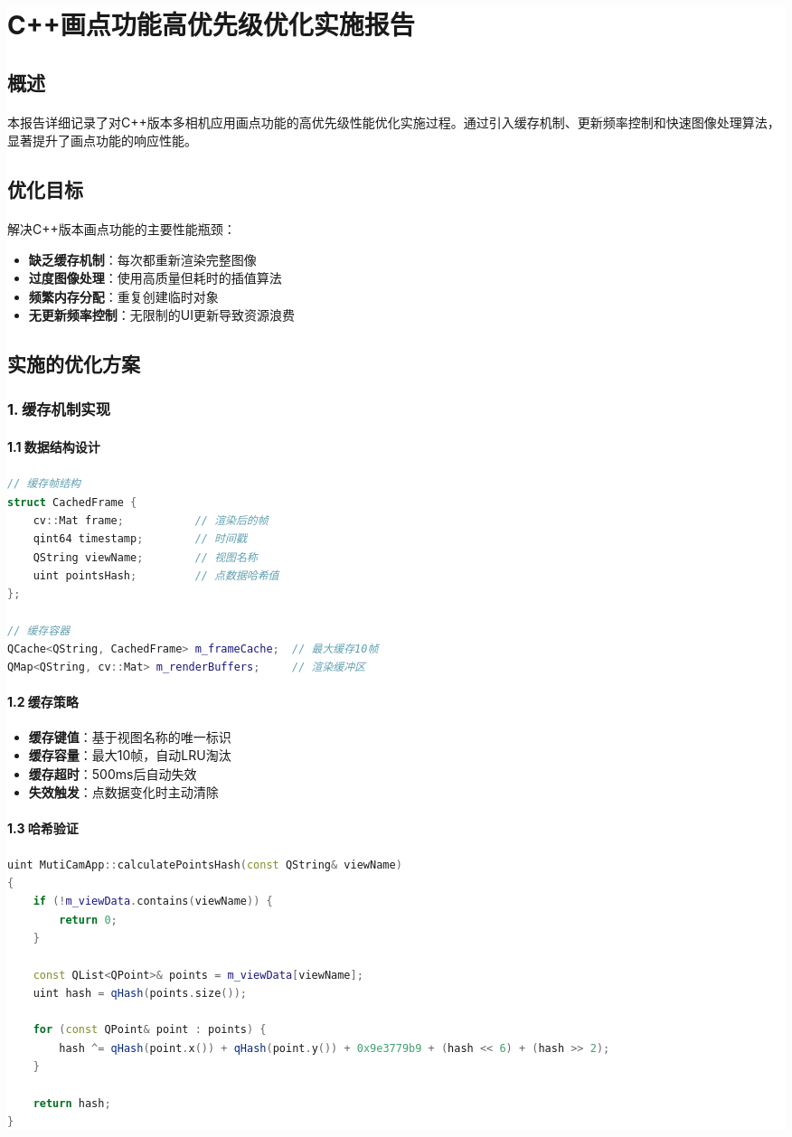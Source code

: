 # C++画点功能高优先级优化实施报告

## 概述

本报告详细记录了对C++版本多相机应用画点功能的高优先级性能优化实施过程。通过引入缓存机制、更新频率控制和快速图像处理算法，显著提升了画点功能的响应性能。

## 优化目标

解决C++版本画点功能的主要性能瓶颈：
- **缺乏缓存机制**：每次都重新渲染完整图像
- **过度图像处理**：使用高质量但耗时的插值算法
- **频繁内存分配**：重复创建临时对象
- **无更新频率控制**：无限制的UI更新导致资源浪费

## 实施的优化方案

### 1. 缓存机制实现

#### 1.1 数据结构设计
```cpp
// 缓存帧结构
struct CachedFrame {
    cv::Mat frame;           // 渲染后的帧
    qint64 timestamp;        // 时间戳
    QString viewName;        // 视图名称
    uint pointsHash;         // 点数据哈希值
};

// 缓存容器
QCache<QString, CachedFrame> m_frameCache;  // 最大缓存10帧
QMap<QString, cv::Mat> m_renderBuffers;     // 渲染缓冲区
```

#### 1.2 缓存策略
- **缓存键值**：基于视图名称的唯一标识
- **缓存容量**：最大10帧，自动LRU淘汰
- **缓存超时**：500ms后自动失效
- **失效触发**：点数据变化时主动清除

#### 1.3 哈希验证
```cpp
uint MutiCamApp::calculatePointsHash(const QString& viewName)
{
    if (!m_viewData.contains(viewName)) {
        return 0;
    }
    
    const QList<QPoint>& points = m_viewData[viewName];
    uint hash = qHash(points.size());
    
    for (const QPoint& point : points) {
        hash ^= qHash(point.x()) + qHash(point.y()) + 0x9e3779b9 + (hash << 6) + (hash >> 2);
    }
    
    return hash;
}
```
